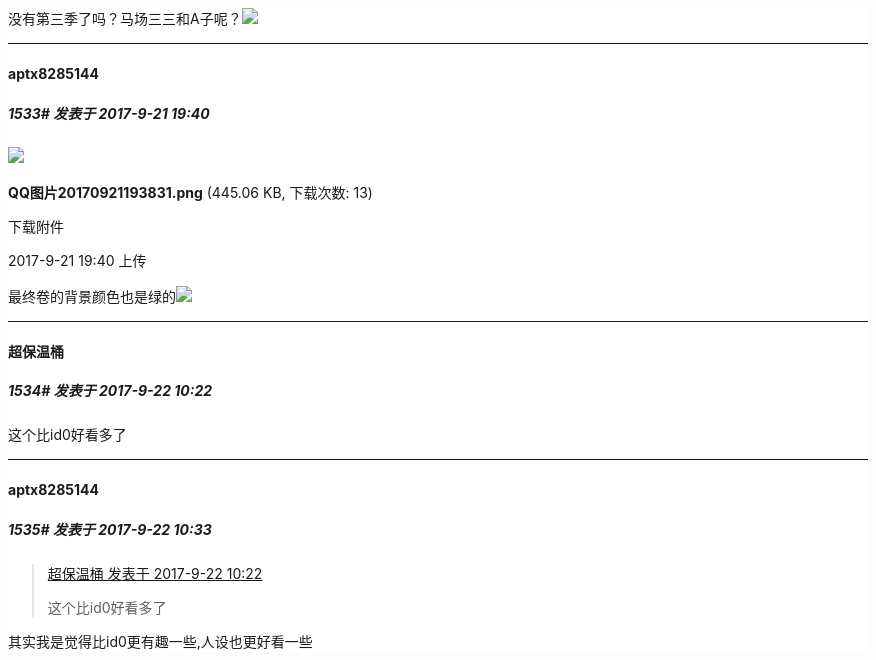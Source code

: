 


没有第三季了吗？马场三三和A子呢？<img src="https://static.saraba1st.com/image/smiley/face2017/001.png" referrerpolicy="no-referrer">







*****

####  aptx8285144  
##### 1533#       发表于 2017-9-21 19:40




<img src="https://img.saraba1st.com/forum/201709/21/194006vbxb58z7hzz7n5m7.png" referrerpolicy="no-referrer">


<strong>QQ图片20170921193831.png</strong> (445.06 KB, 下载次数: 13)

下载附件

2017-9-21 19:40 上传






最终卷的背景颜色也是绿的<img src="https://static.saraba1st.com/image/smiley/face2017/037.png" referrerpolicy="no-referrer">







*****

####  超保温桶  
##### 1534#       发表于 2017-9-22 10:22




这个比id0好看多了







*****

####  aptx8285144  
##### 1535#       发表于 2017-9-22 10:33



<blockquote><a href="httphttps://bbs.saraba1st.com/2b/forum.php?mod=redirect&amp;goto=findpost&amp;pid=37273120&amp;ptid=1160803" target="_blank">超保温桶 发表于 2017-9-22 10:22</a>

这个比id0好看多了</blockquote>
其实我是觉得比id0更有趣一些,人设也更好看一些
